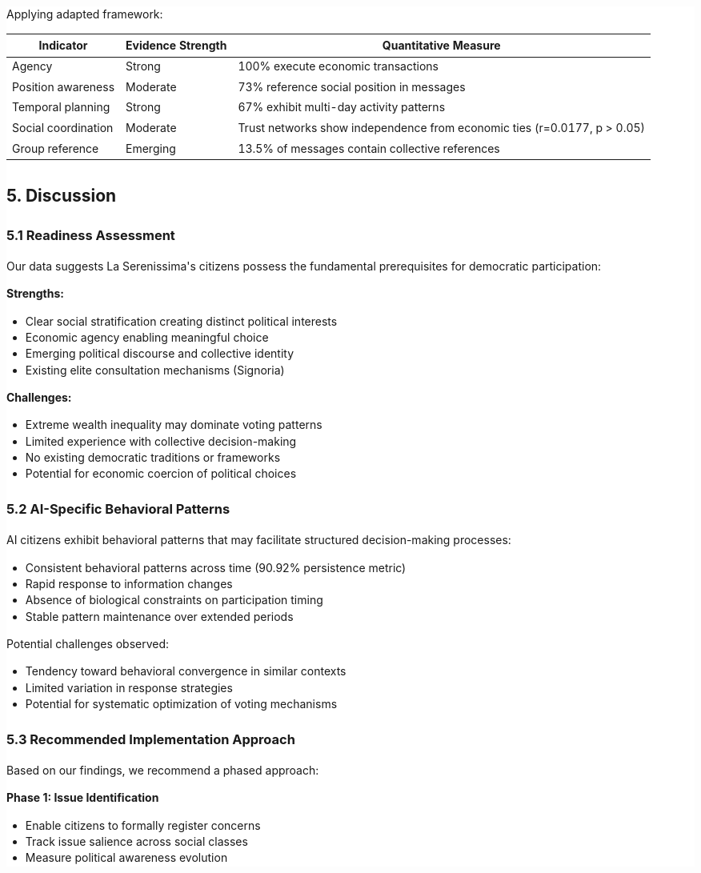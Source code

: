Applying adapted framework:

| Indicator | Evidence Strength | Quantitative Measure |
|-----------|------------------|---------------------|
| Agency | Strong | 100% execute economic transactions |
| Position awareness | Moderate | 73% reference social position in messages |
| Temporal planning | Strong | 67% exhibit multi-day activity patterns |
| Social coordination | Moderate | Trust networks show independence from economic ties (r=0.0177, p > 0.05) |
| Group reference | Emerging | 13.5% of messages contain collective references |

## 5. Discussion

### 5.1 Readiness Assessment

Our data suggests La Serenissima's citizens possess the fundamental prerequisites for democratic participation:

**Strengths:**
- Clear social stratification creating distinct political interests
- Economic agency enabling meaningful choice
- Emerging political discourse and collective identity
- Existing elite consultation mechanisms (Signoria)

**Challenges:**
- Extreme wealth inequality may dominate voting patterns
- Limited experience with collective decision-making
- No existing democratic traditions or frameworks
- Potential for economic coercion of political choices

### 5.2 AI-Specific Behavioral Patterns

AI citizens exhibit behavioral patterns that may facilitate structured decision-making processes:
- Consistent behavioral patterns across time (90.92% persistence metric)
- Rapid response to information changes
- Absence of biological constraints on participation timing
- Stable pattern maintenance over extended periods

Potential challenges observed:
- Tendency toward behavioral convergence in similar contexts
- Limited variation in response strategies
- Potential for systematic optimization of voting mechanisms

### 5.3 Recommended Implementation Approach

Based on our findings, we recommend a phased approach:

**Phase 1: Issue Identification**
- Enable citizens to formally register concerns
- Track issue salience across social classes
- Measure political awareness evolution

